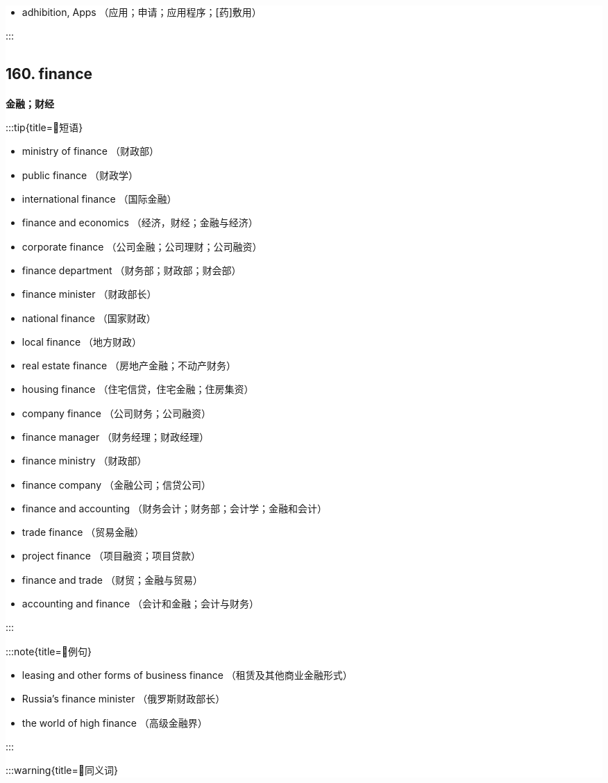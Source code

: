 - adhibition, Apps （应用；申请；应用程序；[药]敷用）

:::


## 160. finance

**金融；财经**

:::tip{title=🤩短语}

- ministry of finance （财政部）

- public finance （财政学）

- international finance （国际金融）

- finance and economics （经济，财经；金融与经济）

- corporate finance （公司金融；公司理财；公司融资）

- finance department （财务部；财政部；财会部）

- finance minister （财政部长）

- national finance （国家财政）

- local finance （地方财政）

- real estate finance （房地产金融；不动产财务）

- housing finance （住宅信贷，住宅金融；住房集资）

- company finance （公司财务；公司融资）

- finance manager （财务经理；财政经理）

- finance ministry （财政部）

- finance company （金融公司；信贷公司）

- finance and accounting （财务会计；财务部；会计学；金融和会计）

- trade finance （贸易金融）

- project finance （项目融资；项目贷款）

- finance and trade （财贸；金融与贸易）

- accounting and finance （会计和金融；会计与财务）

:::

:::note{title=🎤例句}

- leasing and other forms of business finance （租赁及其他商业金融形式）

- Russia’s finance minister （俄罗斯财政部长）

- the world of high finance （高级金融界）

:::

:::warning{title=🤔同义词}
